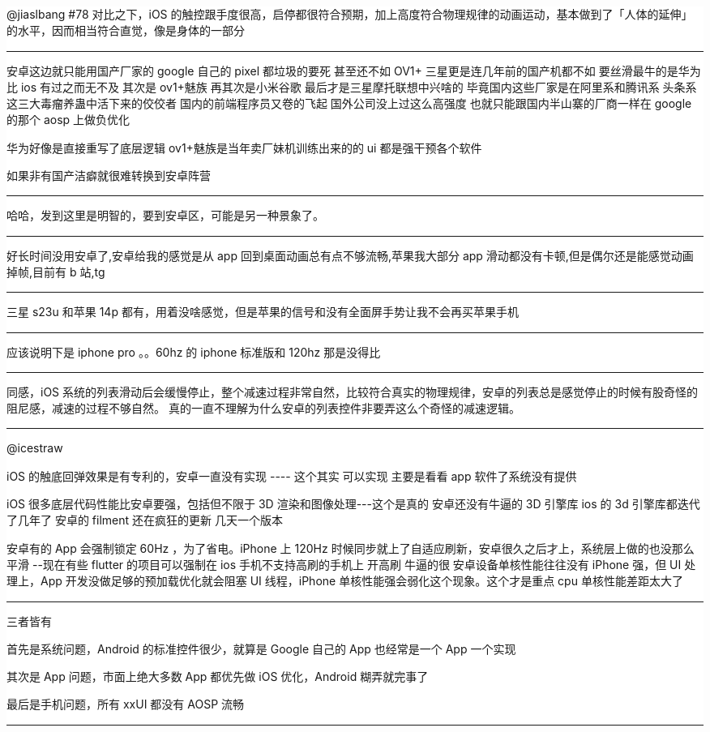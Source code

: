 @jiaslbang #78 对比之下，iOS 的触控跟手度很高，启停都很符合预期，加上高度符合物理规律的动画运动，基本做到了「人体的延伸」的水平，因而相当符合直觉，像是身体的一部分

---------------------------------------------------

安卓这边就只能用国产厂家的 google 自己的 pixel 都垃圾的要死 甚至还不如 OV1+
三星更是连几年前的国产机都不如
要丝滑最牛的是华为 比 ios 有过之而无不及 其次是 ov1+魅族 再其次是小米谷歌 最后才是三星摩托联想中兴啥的
毕竟国内这些厂家是在阿里系和腾讯系 头条系这三大毒瘤养蛊中活下来的佼佼者
国内的前端程序员又卷的飞起
国外公司没上过这么高强度 也就只能跟国内半山寨的厂商一样在 google 的那个 aosp 上做负优化

华为好像是直接重写了底层逻辑 ov1+魅族是当年卖厂妹机训练出来的的 ui 都是强干预各个软件

如果非有国产洁癖就很难转换到安卓阵营

---------------------------------------------------

哈哈，发到这里是明智的，要到安卓区，可能是另一种景象了。

---------------------------------------------------

好长时间没用安卓了,安卓给我的感觉是从 app 回到桌面动画总有点不够流畅,苹果我大部分 app 滑动都没有卡顿,但是偶尔还是能感觉动画掉帧,目前有 b 站,tg

---------------------------------------------------

三星 s23u 和苹果 14p 都有，用着没啥感觉，但是苹果的信号和没有全面屏手势让我不会再买苹果手机

---------------------------------------------------

应该说明下是 iphone pro 。。60hz 的 iphone 标准版和 120hz 那是没得比

---------------------------------------------------

同感，iOS 系统的列表滑动后会缓慢停止，整个减速过程非常自然，比较符合真实的物理规律，安卓的列表总是感觉停止的时候有股奇怪的阻尼感，减速的过程不够自然。
真的一直不理解为什么安卓的列表控件非要弄这么个奇怪的减速逻辑。

---------------------------------------------------

@icestraw  

 
iOS 的触底回弹效果是有专利的，安卓一直没有实现 ---- 这个其实 可以实现 主要是看看 app 软件了系统没有提供
 
iOS 很多底层代码性能比安卓要强，包括但不限于 3D 渲染和图像处理---这个是真的 安卓还没有牛逼的 3D 引擎库 ios 的 3d 引擎库都迭代了几年了 安卓的 filment 还在疯狂的更新 几天一个版本 

安卓有的 App 会强制锁定 60Hz ，为了省电。iPhone 上 120Hz 时候同步就上了自适应刷新，安卓很久之后才上，系统层上做的也没那么平滑 --现在有些 flutter 的项目可以强制在 ios 手机不支持高刷的手机上 开高刷 牛逼的很 
安卓设备单核性能往往没有 iPhone 强，但 UI 处理上，App 开发没做足够的预加载优化就会阻塞 UI 线程，iPhone 单核性能强会弱化这个现象。这个才是重点 cpu 单核性能差距太大了

---------------------------------------------------

三者皆有

首先是系统问题，Android 的标准控件很少，就算是 Google 自己的 App 也经常是一个 App 一个实现

其次是 App 问题，市面上绝大多数 App 都优先做 iOS 优化，Android 糊弄就完事了

最后是手机问题，所有 xxUI 都没有 AOSP 流畅

---------------------------------------------------
